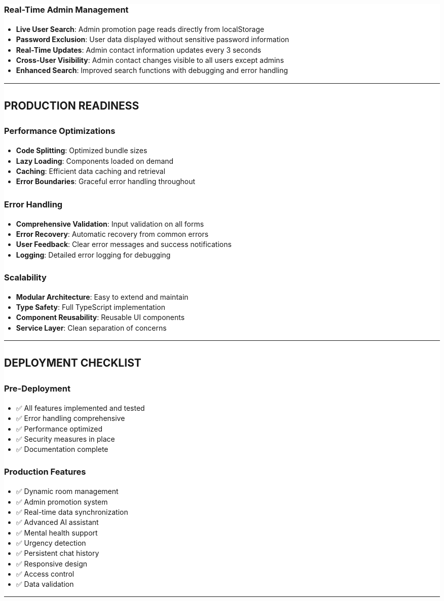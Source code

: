 ### **Real-Time Admin Management**
- **Live User Search**: Admin promotion page reads directly from localStorage
- **Password Exclusion**: User data displayed without sensitive password information
- **Real-Time Updates**: Admin contact information updates every 3 seconds
- **Cross-User Visibility**: Admin contact changes visible to all users except admins
- **Enhanced Search**: Improved search functions with debugging and error handling

---

## **PRODUCTION READINESS**

### **Performance Optimizations**
- **Code Splitting**: Optimized bundle sizes
- **Lazy Loading**: Components loaded on demand
- **Caching**: Efficient data caching and retrieval
- **Error Boundaries**: Graceful error handling throughout

### **Error Handling**
- **Comprehensive Validation**: Input validation on all forms
- **Error Recovery**: Automatic recovery from common errors
- **User Feedback**: Clear error messages and success notifications
- **Logging**: Detailed error logging for debugging

### **Scalability**
- **Modular Architecture**: Easy to extend and maintain
- **Type Safety**: Full TypeScript implementation
- **Component Reusability**: Reusable UI components
- **Service Layer**: Clean separation of concerns

---

## **DEPLOYMENT CHECKLIST**

### **Pre-Deployment**
- ✅ All features implemented and tested
- ✅ Error handling comprehensive
- ✅ Performance optimized
- ✅ Security measures in place
- ✅ Documentation complete

### **Production Features**
- ✅ Dynamic room management
- ✅ Admin promotion system
- ✅ Real-time data synchronization
- ✅ Advanced AI assistant
- ✅ Mental health support
- ✅ Urgency detection
- ✅ Persistent chat history
- ✅ Responsive design
- ✅ Access control
- ✅ Data validation

---